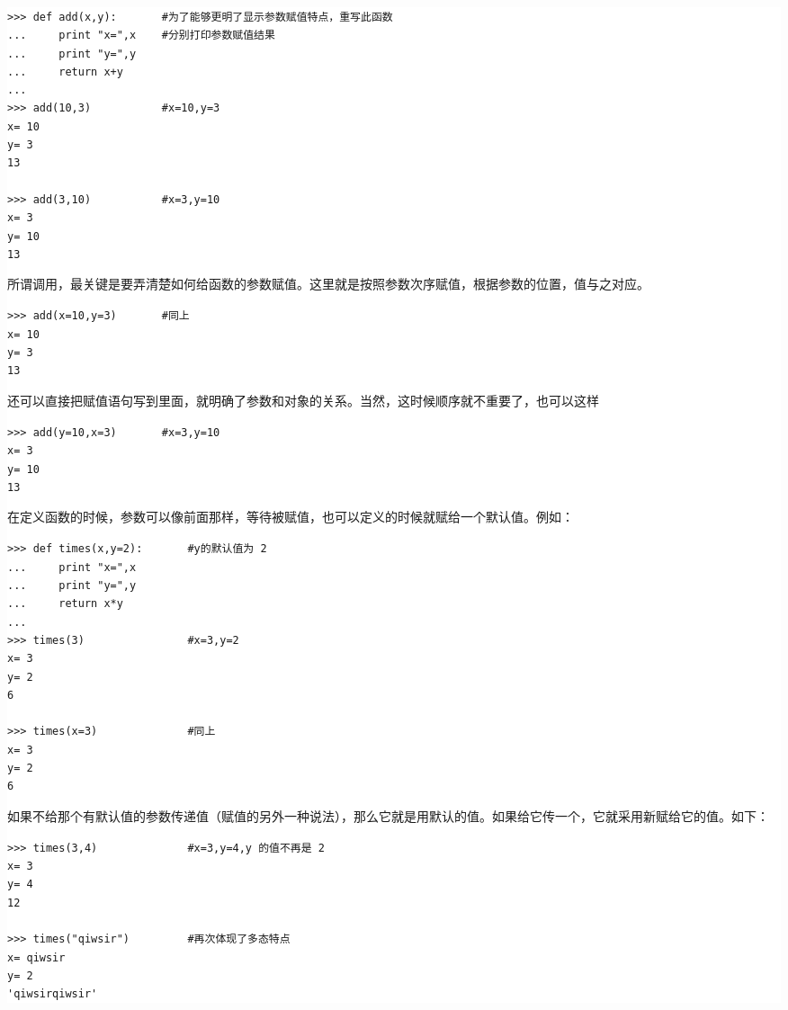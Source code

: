     >>> def add(x,y):       #为了能够更明了显示参数赋值特点，重写此函数
    ...     print "x=",x    #分别打印参数赋值结果
    ...     print "y=",y
    ...     return x+y
    ... 
    >>> add(10,3)           #x=10,y=3
    x= 10
    y= 3
    13

    >>> add(3,10)           #x=3,y=10
    x= 3
    y= 10
    13
   
所谓调用，最关键是要弄清楚如何给函数的参数赋值。这里就是按照参数次序赋值，根据参数的位置，值与之对应。

    >>> add(x=10,y=3)       #同上
    x= 10
    y= 3
    13
    
还可以直接把赋值语句写到里面，就明确了参数和对象的关系。当然，这时候顺序就不重要了，也可以这样

    >>> add(y=10,x=3)       #x=3,y=10
    x= 3
    y= 10
    13

在定义函数的时候，参数可以像前面那样，等待被赋值，也可以定义的时候就赋给一个默认值。例如：

    >>> def times(x,y=2):       #y的默认值为 2
    ...     print "x=",x
    ...     print "y=",y
    ...     return x*y
    ... 
    >>> times(3)                #x=3,y=2
    x= 3
    y= 2
    6

    >>> times(x=3)              #同上
    x= 3
    y= 2
    6

如果不给那个有默认值的参数传递值（赋值的另外一种说法），那么它就是用默认的值。如果给它传一个，它就采用新赋给它的值。如下：
    
    >>> times(3,4)              #x=3,y=4,y 的值不再是 2
    x= 3
    y= 4
    12

    >>> times("qiwsir")         #再次体现了多态特点
    x= qiwsir
    y= 2
    'qiwsirqiwsir'
